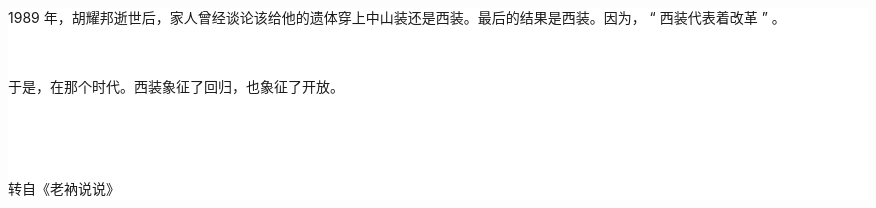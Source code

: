    1989
  </span>
  <span class="s1">
   年，胡耀邦逝世后，家人曾经谈论该给他的遗体穿上中山装还是西装。最后的结果是西装。因为，
  </span>
  <span class="s2">
   “
  </span>
  <span class="s1">
   西装代表着改革
  </span>
  <span class="s2">
   ”
  </span>
  <span class="s1">
   。
  </span>
 </p>
 <p class="p1">
  <span class="s1">
  </span>
  <br/>
 </p>
 <p class="p2">
  <span class="s1">
   于是，在那个时代。西装象征了回归，也象征了开放。
  </span>
 </p>
 <p class="p1">
  <span class="s1">
  </span>
  <br/>
 </p>
 <p class="p1">
  <span class="s1">
  </span>
  <br/>
 </p>
 <p class="p2">
  <span class="s1">
   转自《老衲说说》
  </span>
 </p>
</div>

